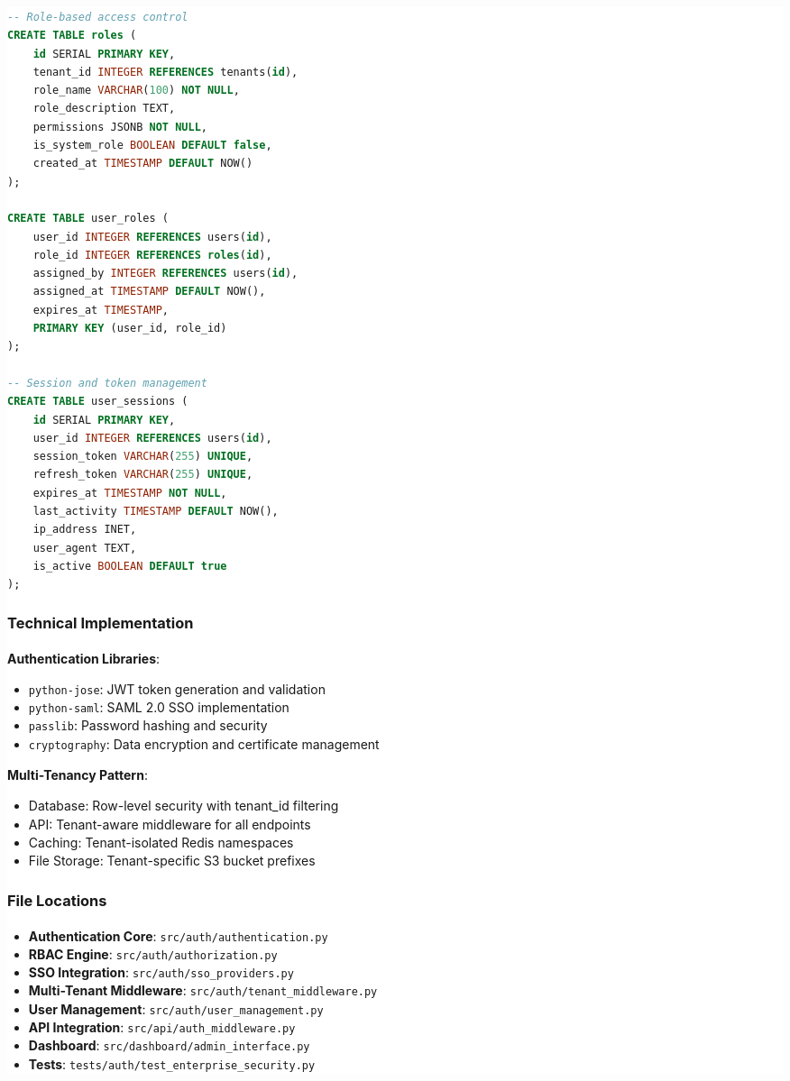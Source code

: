 ```sql
-- Role-based access control
CREATE TABLE roles (
    id SERIAL PRIMARY KEY,
    tenant_id INTEGER REFERENCES tenants(id),
    role_name VARCHAR(100) NOT NULL,
    role_description TEXT,
    permissions JSONB NOT NULL,
    is_system_role BOOLEAN DEFAULT false,
    created_at TIMESTAMP DEFAULT NOW()
);

CREATE TABLE user_roles (
    user_id INTEGER REFERENCES users(id),
    role_id INTEGER REFERENCES roles(id),
    assigned_by INTEGER REFERENCES users(id),
    assigned_at TIMESTAMP DEFAULT NOW(),
    expires_at TIMESTAMP,
    PRIMARY KEY (user_id, role_id)
);

-- Session and token management
CREATE TABLE user_sessions (
    id SERIAL PRIMARY KEY,
    user_id INTEGER REFERENCES users(id),
    session_token VARCHAR(255) UNIQUE,
    refresh_token VARCHAR(255) UNIQUE,
    expires_at TIMESTAMP NOT NULL,
    last_activity TIMESTAMP DEFAULT NOW(),
    ip_address INET,
    user_agent TEXT,
    is_active BOOLEAN DEFAULT true
);
```

### **Technical Implementation**
**Authentication Libraries**:
- `python-jose`: JWT token generation and validation
- `python-saml`: SAML 2.0 SSO implementation
- `passlib`: Password hashing and security
- `cryptography`: Data encryption and certificate management

**Multi-Tenancy Pattern**:
- Database: Row-level security with tenant_id filtering
- API: Tenant-aware middleware for all endpoints
- Caching: Tenant-isolated Redis namespaces
- File Storage: Tenant-specific S3 bucket prefixes

### **File Locations**
- **Authentication Core**: `src/auth/authentication.py`
- **RBAC Engine**: `src/auth/authorization.py`
- **SSO Integration**: `src/auth/sso_providers.py`
- **Multi-Tenant Middleware**: `src/auth/tenant_middleware.py`
- **User Management**: `src/auth/user_management.py`
- **API Integration**: `src/api/auth_middleware.py`
- **Dashboard**: `src/dashboard/admin_interface.py`
- **Tests**: `tests/auth/test_enterprise_security.py`
